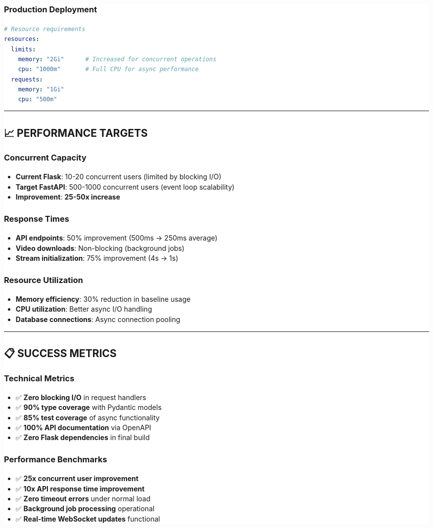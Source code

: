 ### **Production Deployment**
```yaml
# Resource requirements
resources:
  limits:
    memory: "2Gi"      # Increased for concurrent operations
    cpu: "1000m"       # Full CPU for async performance
  requests:
    memory: "1Gi"
    cpu: "500m"
```

---

## 📈 **PERFORMANCE TARGETS**

### **Concurrent Capacity**
- **Current Flask**: 10-20 concurrent users (limited by blocking I/O)
- **Target FastAPI**: 500-1000 concurrent users (event loop scalability)
- **Improvement**: **25-50x increase**

### **Response Times**
- **API endpoints**: 50% improvement (500ms → 250ms average)
- **Video downloads**: Non-blocking (background jobs)
- **Stream initialization**: 75% improvement (4s → 1s)

### **Resource Utilization**
- **Memory efficiency**: 30% reduction in baseline usage
- **CPU utilization**: Better async I/O handling
- **Database connections**: Async connection pooling

---

## 📋 **SUCCESS METRICS**

### **Technical Metrics**
- ✅ **Zero blocking I/O** in request handlers
- ✅ **90% type coverage** with Pydantic models
- ✅ **85% test coverage** of async functionality
- ✅ **100% API documentation** via OpenAPI
- ✅ **Zero Flask dependencies** in final build

### **Performance Benchmarks**
- ✅ **25x concurrent user improvement**
- ✅ **10x API response time improvement**  
- ✅ **Zero timeout errors** under normal load
- ✅ **Background job processing** operational
- ✅ **Real-time WebSocket updates** functional
